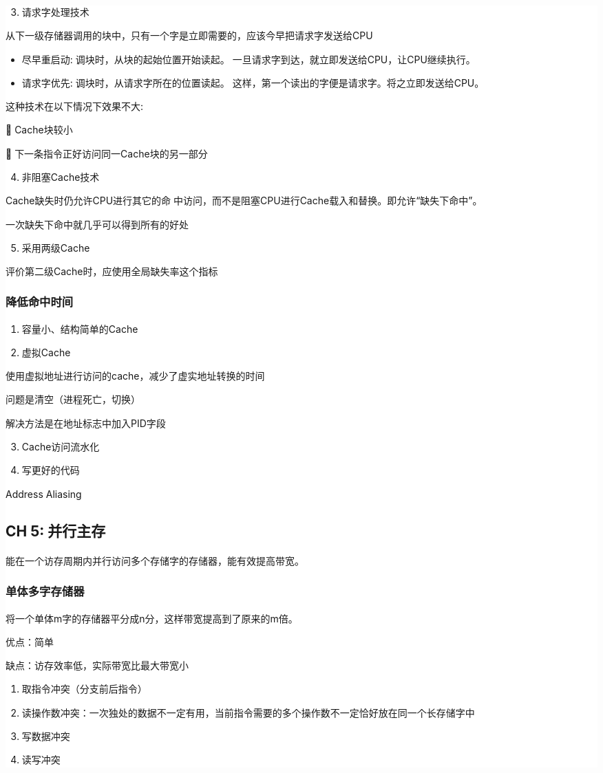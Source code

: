 3. 请求字处理技术

从下一级存储器调用的块中，只有一个字是立即需要的，应该今早把请求字发送给CPU

- 尽早重启动: 调块时，从块的起始位置开始读起。 一旦请求字到达，就立即发送给CPU，让CPU继续执行。

- 请求字优先: 调块时，从请求字所在的位置读起。 这样，第一个读出的字便是请求字。将之立即发送给CPU。

这种技术在以下情况下效果不大:

 Cache块较小

 下一条指令正好访问同一Cache块的另一部分

4. 非阻塞Cache技术

Cache缺失时仍允许CPU进行其它的命
中访问，而不是阻塞CPU进行Cache载入和替换。即允许“缺失下命中”。

一次缺失下命中就几乎可以得到所有的好处

5. 采用两级Cache

评价第二级Cache时，应使用全局缺失率这个指标

### 降低命中时间

1. 容量小、结构简单的Cache

2. 虚拟Cache

使用虚拟地址进行访问的cache，减少了虚实地址转换的时间

问题是清空（进程死亡，切换）

解决方法是在地址标志中加入PID字段

3. Cache访问流水化

4. 写更好的代码

Address Aliasing


## CH 5: 并行主存

能在一个访存周期内并行访问多个存储字的存储器，能有效提高带宽。

### 单体多字存储器

将一个单体m字的存储器平分成n分，这样带宽提高到了原来的m倍。

优点：简单

缺点：访存效率低，实际带宽比最大带宽小

1. 取指令冲突（分支前后指令）

2. 读操作数冲突：一次独处的数据不一定有用，当前指令需要的多个操作数不一定恰好放在同一个长存储字中

3. 写数据冲突

4. 读写冲突
